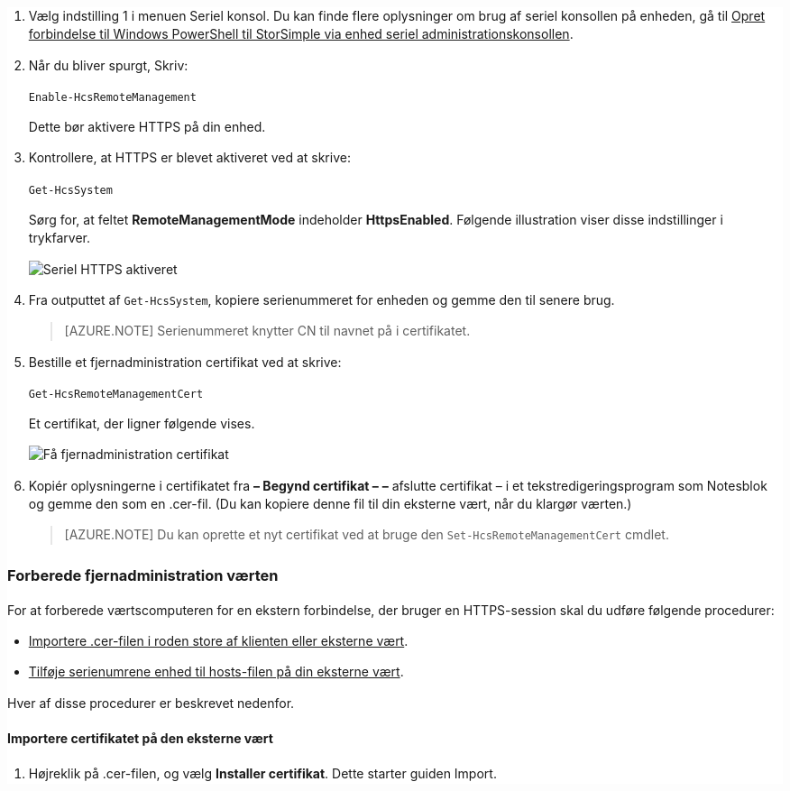 1. Vælg indstilling 1 i menuen Seriel konsol. Du kan finde flere oplysninger om brug af seriel konsollen på enheden, gå til [Opret forbindelse til Windows PowerShell til StorSimple via enhed seriel administrationskonsollen](storsimple-windows-powershell-administration.md#connect-to-windows-powershell-for-storsimple-via-device-serial-console).

2. Når du bliver spurgt, Skriv: 

     `Enable-HcsRemoteManagement`

    Dette bør aktivere HTTPS på din enhed.

3. Kontrollere, at HTTPS er blevet aktiveret ved at skrive: 

     `Get-HcsSystem`

    Sørg for, at feltet **RemoteManagementMode** indeholder **HttpsEnabled**. Følgende illustration viser disse indstillinger i trykfarver.

     ![Seriel HTTPS aktiveret](./media/storsimple-remote-connect/HCS_SerialHttpsEnabled.png)

4. Fra outputtet af `Get-HcsSystem`, kopiere serienummeret for enheden og gemme den til senere brug.

    >[AZURE.NOTE] Serienummeret knytter CN til navnet på i certifikatet.

5. Bestille et fjernadministration certifikat ved at skrive: 
 
     `Get-HcsRemoteManagementCert`

    Et certifikat, der ligner følgende vises.

    ![Få fjernadministration certifikat](./media/storsimple-remote-connect/HCS_GetRemoteManagementCertificate.png)

5. Kopiér oplysningerne i certifikatet fra **– Begynd certifikat –** **–** afslutte certifikat – i et tekstredigeringsprogram som Notesblok og gemme den som en .cer-fil. (Du kan kopiere denne fil til din eksterne vært, når du klargør værten.)

    >[AZURE.NOTE] Du kan oprette et nyt certifikat ved at bruge den `Set-HcsRemoteManagementCert` cmdlet.

### <a name="prepare-the-host-for-remote-management"></a>Forberede fjernadministration værten

For at forberede værtscomputeren for en ekstern forbindelse, der bruger en HTTPS-session skal du udføre følgende procedurer:

- [Importere .cer-filen i roden store af klienten eller eksterne vært](#to-import-the-certificate-on-the-remote-host).

- [Tilføje serienumrene enhed til hosts-filen på din eksterne vært](#to-add-device-serial-numbers-to-the-remote-host).

Hver af disse procedurer er beskrevet nedenfor.

#### <a name="to-import-the-certificate-on-the-remote-host"></a>Importere certifikatet på den eksterne vært

1. Højreklik på .cer-filen, og vælg **Installer certifikat**. Dette starter guiden Import.
